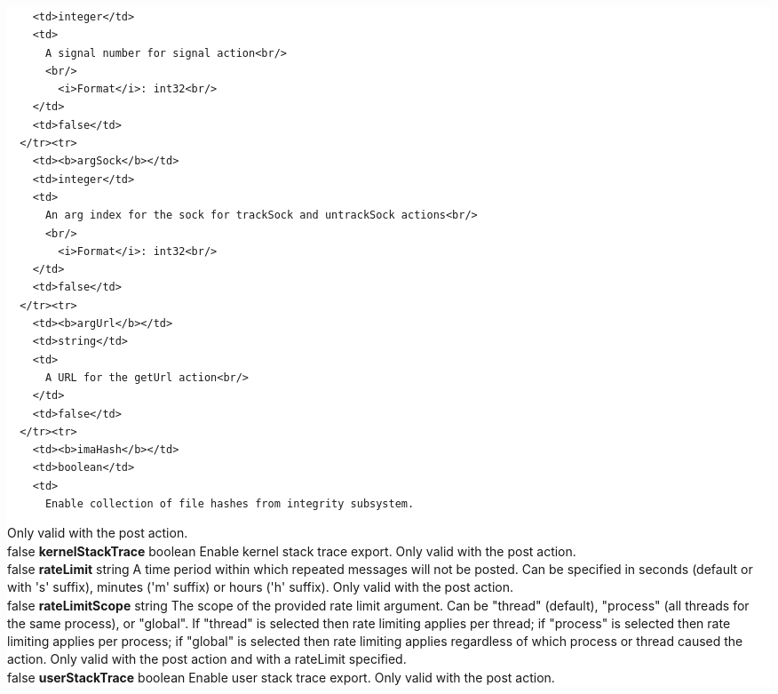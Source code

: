         <td>integer</td>
        <td>
          A signal number for signal action<br/>
          <br/>
            <i>Format</i>: int32<br/>
        </td>
        <td>false</td>
      </tr><tr>
        <td><b>argSock</b></td>
        <td>integer</td>
        <td>
          An arg index for the sock for trackSock and untrackSock actions<br/>
          <br/>
            <i>Format</i>: int32<br/>
        </td>
        <td>false</td>
      </tr><tr>
        <td><b>argUrl</b></td>
        <td>string</td>
        <td>
          A URL for the getUrl action<br/>
        </td>
        <td>false</td>
      </tr><tr>
        <td><b>imaHash</b></td>
        <td>boolean</td>
        <td>
          Enable collection of file hashes from integrity subsystem.
Only valid with the post action.<br/>
        </td>
        <td>false</td>
      </tr><tr>
        <td><b>kernelStackTrace</b></td>
        <td>boolean</td>
        <td>
          Enable kernel stack trace export. Only valid with the post action.<br/>
        </td>
        <td>false</td>
      </tr><tr>
        <td><b>rateLimit</b></td>
        <td>string</td>
        <td>
          A time period within which repeated messages will not be posted. Can be
specified in seconds (default or with 's' suffix), minutes ('m' suffix)
or hours ('h' suffix). Only valid with the post action.<br/>
        </td>
        <td>false</td>
      </tr><tr>
        <td><b>rateLimitScope</b></td>
        <td>string</td>
        <td>
          The scope of the provided rate limit argument. Can be "thread" (default),
"process" (all threads for the same process), or "global". If "thread" is
selected then rate limiting applies per thread; if "process" is selected
then rate limiting applies per process; if "global" is selected then rate
limiting applies regardless of which process or thread caused the action.
Only valid with the post action and with a rateLimit specified.<br/>
        </td>
        <td>false</td>
      </tr><tr>
        <td><b>userStackTrace</b></td>
        <td>boolean</td>
        <td>
          Enable user stack trace export. Only valid with the post action.<br/>